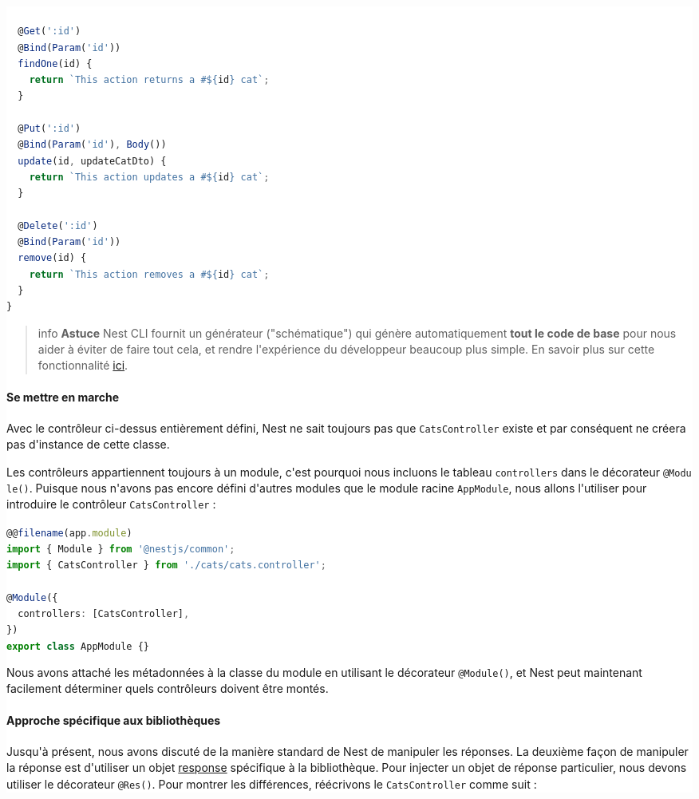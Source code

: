```typescript

  @Get(':id')
  @Bind(Param('id'))
  findOne(id) {
    return `This action returns a #${id} cat`;
  }

  @Put(':id')
  @Bind(Param('id'), Body())
  update(id, updateCatDto) {
    return `This action updates a #${id} cat`;
  }

  @Delete(':id')
  @Bind(Param('id'))
  remove(id) {
    return `This action removes a #${id} cat`;
  }
}
```

> info **Astuce** Nest CLI fournit un générateur ("schématique") qui génère automatiquement **tout le code de base** pour nous aider à éviter de faire tout cela, et rendre l'expérience du développeur beaucoup plus simple. En savoir plus sur cette fonctionnalité [ici](/recipes/crud-generator).

#### Se mettre en marche

Avec le contrôleur ci-dessus entièrement défini, Nest ne sait toujours pas que `CatsController` existe et par conséquent ne créera pas d'instance de cette classe.

Les contrôleurs appartiennent toujours à un module, c'est pourquoi nous incluons le tableau `controllers` dans le décorateur `@Module()`. Puisque nous n'avons pas encore défini d'autres modules que le module racine `AppModule`, nous allons l'utiliser pour introduire le contrôleur `CatsController` :

```typescript
@@filename(app.module)
import { Module } from '@nestjs/common';
import { CatsController } from './cats/cats.controller';

@Module({
  controllers: [CatsController],
})
export class AppModule {}
```

Nous avons attaché les métadonnées à la classe du module en utilisant le décorateur `@Module()`, et Nest peut maintenant facilement déterminer quels contrôleurs doivent être montés.

#### Approche spécifique aux bibliothèques

Jusqu'à présent, nous avons discuté de la manière standard de Nest de manipuler les réponses. La deuxième façon de manipuler la réponse est d'utiliser un objet [response](https://expressjs.com/en/api.html#res) spécifique à la bibliothèque. Pour injecter un objet de réponse particulier, nous devons utiliser le décorateur `@Res()`. Pour montrer les différences, réécrivons le `CatsController` comme suit :

